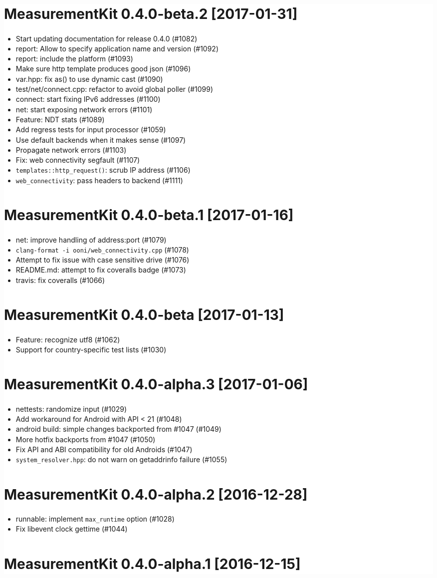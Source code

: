 # MeasurementKit 0.4.0-beta.2 [2017-01-31]

- Start updating documentation for release 0.4.0 (#1082)
- report: Allow to specify application name and version (#1092)
- report: include the platform (#1093)
- Make sure http template produces good json (#1096)
- var.hpp: fix as() to use dynamic cast (#1090)
- test/net/connect.cpp: refactor to avoid global poller (#1099)
- connect: start fixing IPv6 addresses (#1100)
- net: start exposing network errors (#1101)
- Feature: NDT stats (#1089)
- Add regress tests for input processor (#1059)
- Use default backends when it makes sense (#1097)
- Propagate network errors (#1103)
- Fix: web connectivity segfault (#1107)
- `templates::http_request()`: scrub IP address (#1106)
- `web_connectivity`: pass headers to backend (#1111)

# MeasurementKit 0.4.0-beta.1 [2017-01-16]

- net: improve handling of address:port (#1079)
- `clang-format -i ooni/web_connectivity.cpp` (#1078)
- Attempt to fix issue with case sensitive drive (#1076)
- README.md: attempt to fix coveralls badge (#1073)
- travis: fix coveralls (#1066)

# MeasurementKit 0.4.0-beta [2017-01-13]

- Feature: recognize utf8 (#1062)
- Support for country-specific test lists (#1030)

# MeasurementKit 0.4.0-alpha.3 [2017-01-06]

- nettests: randomize input (#1029)
- Add workaround for Android with API < 21 (#1048)
- android build: simple changes backported from #1047 (#1049)
- More hotfix backports from #1047 (#1050)
- Fix API and ABI compatibility for old Androids (#1047)
- `system_resolver.hpp`: do not warn on getaddrinfo failure (#1055)

# MeasurementKit 0.4.0-alpha.2 [2016-12-28]

- runnable: implement `max_runtime` option (#1028)
- Fix libevent clock gettime (#1044)

# MeasurementKit 0.4.0-alpha.1 [2016-12-15]
